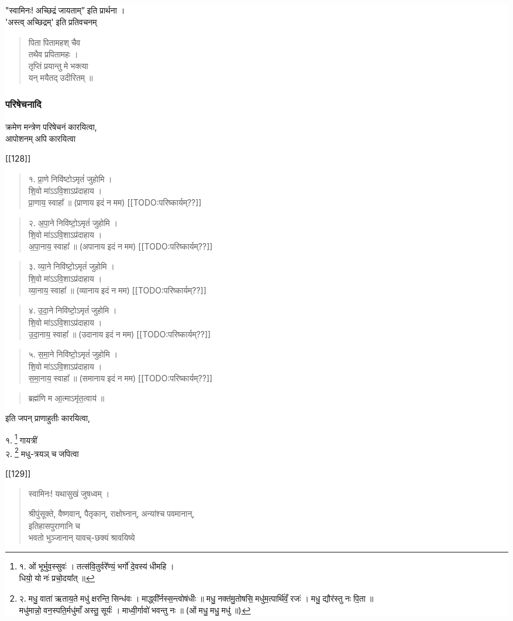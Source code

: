 "स्वामिनः! अच्छिद्रं जायताम्” इति प्रार्थना ।  
'अस्त्व् अच्छिद्रम्' इति प्रतिवचनम् 

> पिता पितामहश् चैव  
तथैव प्रपितामहः ।  
तृप्तिं प्रयान्तु मे भक्त्या  
यन् मयैतद् उदीरितम् ॥  

### परिषेचनादि
क्रमेण मन्त्रेण परिषेचनं कारयित्वा,  
आपोशनम् अपि कारयित्वा

[[128]]

> १. प्रा॒णे निवि॑ष्टोऽमृतं॑ जुहोमि ।  
शि॒वो मा॑ऽऽवि॒शाऽप्र॑दाहाय ।  
प्रा॒णाय॒ स्वाहा᳚ ॥ (प्राणाय इदं न मम) [[TODO:परिष्कार्यम्??]]

> २. अ॒पा॒ने निवि॑ष्टो॒ऽमृतं॑ जुहोमि ।  
शि॒वो मा॑ऽऽवि॒शाऽप्र॑दाहाय ।  
अ॒पा॒नाय॒ स्वाहा᳚ ॥ (अपानाय इदं न मम) [[TODO:परिष्कार्यम्??]]

> ३. व्या॒ने निवि॑ष्टो॒ऽमृतं॑ जुहोमि ।  
शि॒वो मा॑ऽऽवि॒शाऽप्र॑दाहाय ।  
व्या॒नाय॒ स्वाहा᳚ ॥ (व्यानाय इदं न मम) [[TODO:परिष्कार्यम्??]]

> ४. उ॒दा॒ने निवि॑ष्टो॒ऽमृतं॑ जुहोमि ।  
शि॒वो मा॑ऽऽवि॒शाऽप्र॑दाहाय ।  
उ॒दा॒नाय॒ स्वाहा᳚ ॥ (उदानाय इदं न मम) [[TODO:परिष्कार्यम्??]]

> ५. स॒मा॒ने निवि॑ष्टो॒ऽमृतं॑ जुहोमि ।  
शि॒वो मा॑ऽऽवि॒शाऽप्र॑दाहाय ।  
स॒मा॒नाय॒ स्वाहा᳚ ॥ (समानाय इदं न मम) [[TODO:परिष्कार्यम्??]]

> ब्रह्म॑णि म आ॒त्माऽमृ॑त॒त्वाय॑ ॥

इति जपन् प्राणाहुतीः कारयित्वा, 

१. [^9] गायत्रीं  
२. [^10] मधु-त्रयञ् च जपित्वा  

[^9]:

    १. ओं भूर्भुव॒स्सुवः॑ । तत्स॑वि॒तुर्वरे᳚ण्यं॒ भर्गो॑ दे॒वस्य॑ धीमहि ।  
    धियो॒ यो नः॑ प्रचो॒दया᳚त् ॥

[^10]:

    २. मधु॒ वाता॑ ऋताय॒ते मधु॑ क्षरन्ति॒ सिन्ध॑वः । माद्ध्वी᳚र्नस्स॒न्त्वोष॑धीः ॥ 
    मधु॒ नक्त॑मु॒तोषसि॒ मधु॑म॒त्पार्थि॑वँ॒ रजः॑ । मधु॒ द्यौर॑स्तु नः पि॒ता ॥  
    मधु॑मान्नो॒ वन॒स्पति॒र्मधु॑माँ अस्तु॒ सूर्यः॑ । माध्वी॒र्गावो॑ भवन्तु नः ॥ (ओं मधु॒ मधु॒ मधु॑ ॥)

[[129]]

> स्वामिनः! यथासुखं जुषध्वम् ।
>
> श्रीपुंसूक्ते, वैष्णवान्, पैतृकान्, राक्षोघ्नान्, अन्यांश्च पवमानान्,  
इतिहासपुराणानि च  
भवतो भुञ्जानान् यावच्-छक्यं श्रावयिष्ये 


[^1]: अवधेयम् - अस्मिन् प्रयोगे पितृश्राद्धरीतिः प्रदर्शिता । मातुश्श्राद्धे - संकल्पे, वरणे, अर्चनादौ, अन्नजपे, दत्तकरणे तत्रतत्र वक्तव्यप्रकारः विद्वत्पुरोहितमुखादवगन्तव्यः । एवं मातामहादिश्राद्धे अन्यार्थे क्रियमाणे च ॥